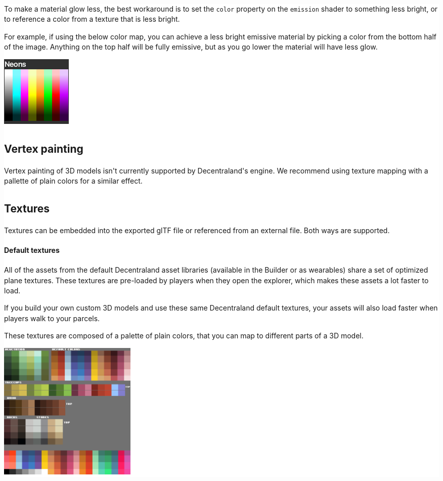 To make a material glow less, the best workaround is to set the `color` property on the `emission` shader to something less bright, or to reference a color from a texture that is less bright.

For example, if using the below color map, you can achieve a less bright emissive material by picking a color from the bottom half of the image. Anything on the top half will be fully emissive, but as you go lower the material will have less glow.

![](/images/media/neon-texture.png)

## Vertex painting

Vertex painting of 3D models isn't currently supported by Decentraland's engine. We recommend using texture mapping with a pallette of plain colors for a similar effect.

## Textures

Textures can be embedded into the exported glTF file or referenced from an external file. Both ways are supported.



#### Default textures

All of the assets from the default Decentraland asset libraries (available in the Builder or as wearables) share a set of optimized plane textures. These textures are pre-loaded by players when they open the explorer, which makes these assets a lot faster to load.

If you build your own custom 3D models and use these same Decentraland default textures, your assets will also load faster when players walk to your parcels.

These textures are composed of a palette of plain colors, that you can map to different parts of a 3D model.

<img src="/images/media/MiniTown_TX.png" alt="Minitown texture" width="250"/>